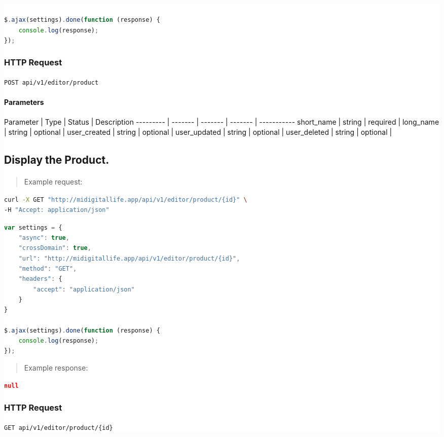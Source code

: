 ```javascript

$.ajax(settings).done(function (response) {
    console.log(response);
});
```


### HTTP Request
`POST api/v1/editor/product`

#### Parameters

Parameter | Type | Status | Description
--------- | ------- | ------- | ------- | -----------
    short_name | string |  required  | 
    long_name | string |  optional  | 
    user_created | string |  optional  | 
    user_updated | string |  optional  | 
    user_deleted | string |  optional  | 




## Display the Product.

> Example request:

```bash
curl -X GET "http://midigitallife.app/api/v1/editor/product/{id}" \
-H "Accept: application/json"
```

```javascript
var settings = {
    "async": true,
    "crossDomain": true,
    "url": "http://midigitallife.app/api/v1/editor/product/{id}",
    "method": "GET",
    "headers": {
        "accept": "application/json"
    }
}

$.ajax(settings).done(function (response) {
    console.log(response);
});
```

> Example response:

```json
null
```

### HTTP Request
`GET api/v1/editor/product/{id}`
